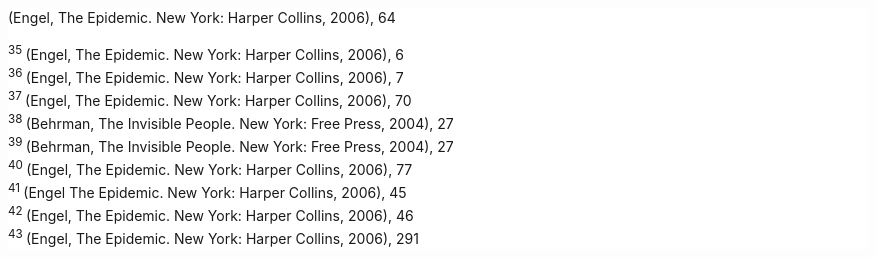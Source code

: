 (Engel, The Epidemic. New York: Harper Collins, 2006), 64
<dt>
<sup>
35
</sup>
(Engel, The Epidemic. New York: Harper Collins, 2006), 6
<dt>
<sup>
36
</sup>
(Engel, The Epidemic. New York: Harper Collins, 2006), 7
<dt>
<sup>
37
</sup>
(Engel, The Epidemic. New York: Harper Collins, 2006), 70
<dt>
<sup>
38
</sup>
(Behrman, The Invisible People. New York: Free Press, 2004), 27
<dt>
<sup>
39
</sup>
(Behrman, The Invisible People. New York: Free Press, 2004), 27
<dt>
<sup>
40
</sup>
(Engel, The Epidemic. New York: Harper Collins, 2006), 77
<dt>
<sup>
41
</sup>
(Engel The Epidemic. New York: Harper Collins, 2006), 45
<dt>
<sup>
42
</sup>
(Engel, The Epidemic. New York: Harper Collins, 2006), 46
<dt>
<sup>
43
</sup>
(Engel, The Epidemic. New York: Harper Collins, 2006), 291
<dt>
</dt>
</dt>
</dt>
</dt>
</dt>
</dt>
</dt>
</dt>
</dt>
</dt>
</dt>
</dt>
</dt>
</dt>
</dt>
</dt>
</dt>